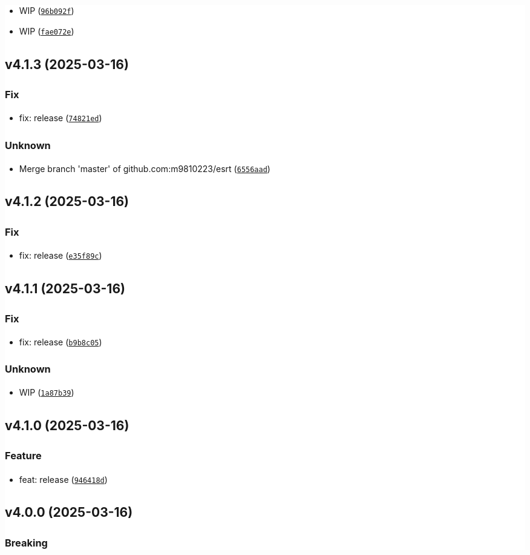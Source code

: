 * WIP ([`96b092f`](https://github.com/m9810223/esrt/commit/96b092f86ed6b3b117765bb1ea0950e07cfdda01))

* WIP ([`fae072e`](https://github.com/m9810223/esrt/commit/fae072ee00f3b83be235d04076aaf1e6c0620dd2))


## v4.1.3 (2025-03-16)

### Fix

* fix: release ([`74821ed`](https://github.com/m9810223/esrt/commit/74821ed9bf6eb25cbca6ba14b59b19623e6b21b0))

### Unknown

* Merge branch &#39;master&#39; of github.com:m9810223/esrt ([`6556aad`](https://github.com/m9810223/esrt/commit/6556aad13f4b752ac6818fd9bb93d7915af6ce01))


## v4.1.2 (2025-03-16)

### Fix

* fix: release ([`e35f89c`](https://github.com/m9810223/esrt/commit/e35f89c376b33e87873b4f7afd9ec4f2c0db25bc))


## v4.1.1 (2025-03-16)

### Fix

* fix: release ([`b9b8c05`](https://github.com/m9810223/esrt/commit/b9b8c057d2679bacc7c72a32c4470a93600826d6))

### Unknown

* WIP ([`1a87b39`](https://github.com/m9810223/esrt/commit/1a87b39bc2fa2c9870a8e4a6f29182a369048e37))


## v4.1.0 (2025-03-16)

### Feature

* feat: release ([`946418d`](https://github.com/m9810223/esrt/commit/946418dd5dce8fabbf8d820fbe0a18e2706e338a))


## v4.0.0 (2025-03-16)

### Breaking
